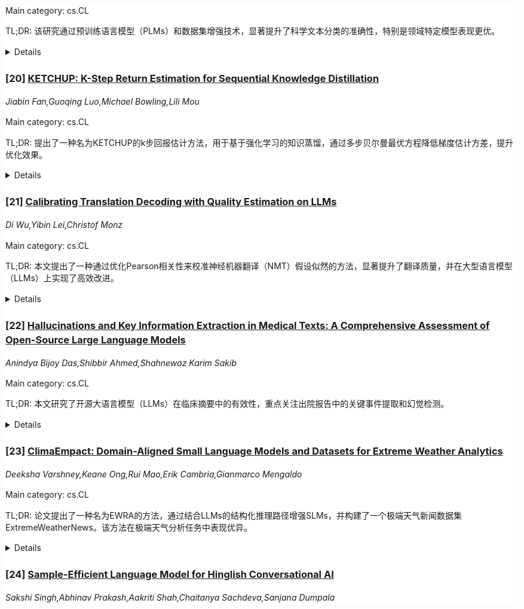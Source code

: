 Main category: cs.CL

TL;DR: 该研究通过预训练语言模型（PLMs）和数据集增强技术，显著提升了科学文本分类的准确性，特别是领域特定模型表现更优。


<details><summary>Details</summary></details>


### [20] [KETCHUP: K-Step Return Estimation for Sequential Knowledge Distillation](https://arxiv.org/abs/2504.19024)
*Jiabin Fan,Guoqing Luo,Michael Bowling,Lili Mou*

Main category: cs.CL

TL;DR: 提出了一种名为KETCHUP的k步回报估计方法，用于基于强化学习的知识蒸馏，通过多步贝尔曼最优方程降低梯度估计方差，提升优化效果。


<details><summary>Details</summary></details>


### [21] [Calibrating Translation Decoding with Quality Estimation on LLMs](https://arxiv.org/abs/2504.19044)
*Di Wu,Yibin Lei,Christof Monz*

Main category: cs.CL

TL;DR: 本文提出了一种通过优化Pearson相关性来校准神经机器翻译（NMT）假设似然的方法，显著提升了翻译质量，并在大型语言模型（LLMs）上实现了高效改进。


<details><summary>Details</summary></details>


### [22] [Hallucinations and Key Information Extraction in Medical Texts: A Comprehensive Assessment of Open-Source Large Language Models](https://arxiv.org/abs/2504.19061)
*Anindya Bijoy Das,Shibbir Ahmed,Shahnewaz Karim Sakib*

Main category: cs.CL

TL;DR: 本文研究了开源大语言模型（LLMs）在临床摘要中的有效性，重点关注出院报告中的关键事件提取和幻觉检测。


<details><summary>Details</summary></details>


### [23] [ClimaEmpact: Domain-Aligned Small Language Models and Datasets for Extreme Weather Analytics](https://arxiv.org/abs/2504.19066)
*Deeksha Varshney,Keane Ong,Rui Mao,Erik Cambria,Gianmarco Mengaldo*

Main category: cs.CL

TL;DR: 论文提出了一种名为EWRA的方法，通过结合LLMs的结构化推理路径增强SLMs，并构建了一个极端天气新闻数据集ExtremeWeatherNews。该方法在极端天气分析任务中表现优异。


<details><summary>Details</summary></details>


### [24] [Sample-Efficient Language Model for Hinglish Conversational AI](https://arxiv.org/abs/2504.19070)
*Sakshi Singh,Abhinav Prakash,Aakriti Shah,Chaitanya Sachdeva,Sanjana Dumpala*
